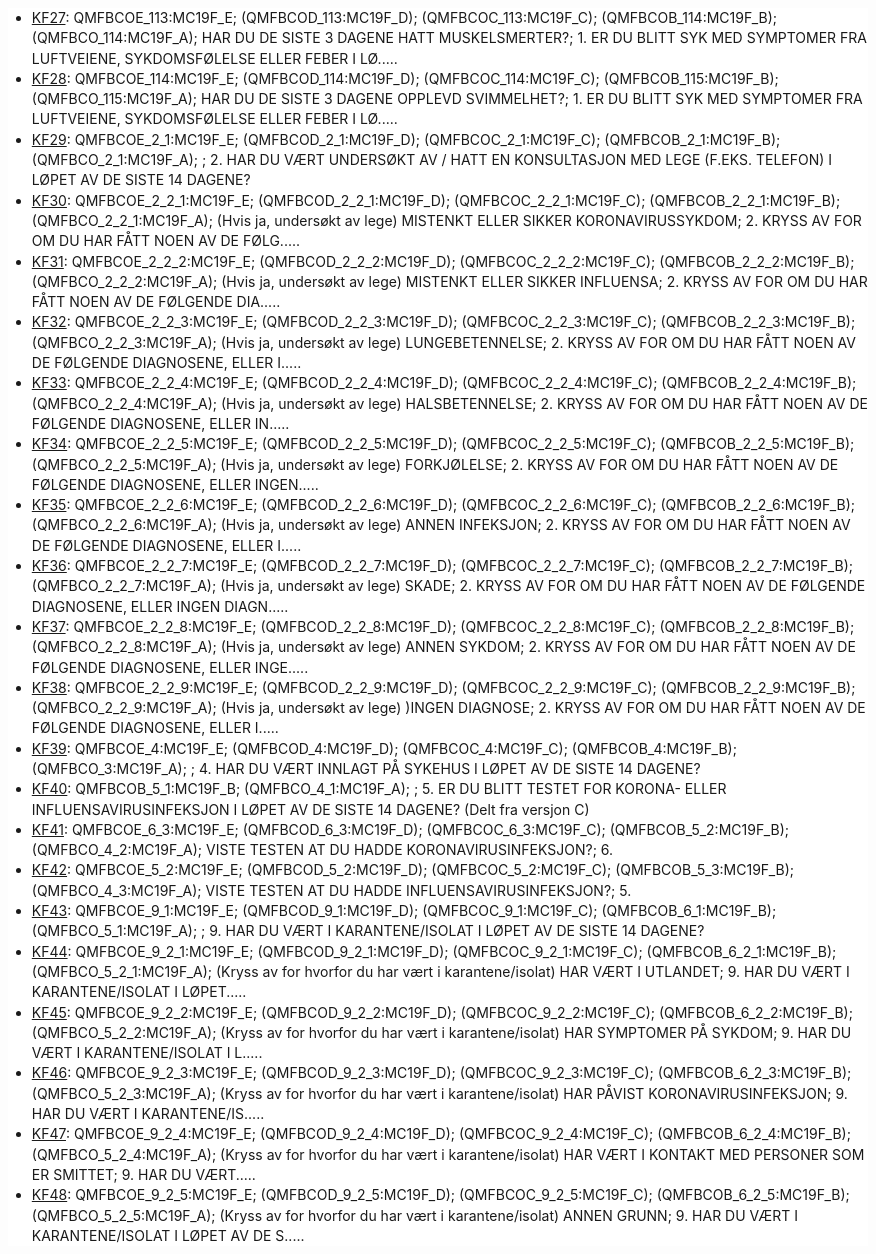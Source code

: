 - [KF27](Foreldre_runde5.md#KF27): QMFBCOE_113:MC19F_E; (QMFBCOD_113:MC19F_D); (QMFBCOC_113:MC19F_C); (QMFBCOB_114:MC19F_B); (QMFBCO_114:MC19F_A); HAR DU DE SISTE 3 DAGENE HATT MUSKELSMERTER?; 1. ER DU BLITT SYK MED SYMPTOMER FRA LUFTVEIENE, SYKDOMSFØLELSE ELLER FEBER I LØ.....
- [KF28](Foreldre_runde5.md#KF28): QMFBCOE_114:MC19F_E; (QMFBCOD_114:MC19F_D); (QMFBCOC_114:MC19F_C); (QMFBCOB_115:MC19F_B); (QMFBCO_115:MC19F_A); HAR DU DE SISTE 3 DAGENE OPPLEVD SVIMMELHET?; 1. ER DU BLITT SYK MED SYMPTOMER FRA LUFTVEIENE, SYKDOMSFØLELSE ELLER FEBER I LØ.....
- [KF29](Foreldre_runde5.md#KF29): QMFBCOE_2_1:MC19F_E; (QMFBCOD_2_1:MC19F_D); (QMFBCOC_2_1:MC19F_C); (QMFBCOB_2_1:MC19F_B); (QMFBCO_2_1:MC19F_A); ; 2. HAR DU VÆRT UNDERSØKT AV / HATT EN KONSULTASJON MED LEGE (F.EKS. TELEFON) I LØPET AV DE SISTE 14 DAGENE?
- [KF30](Foreldre_runde5.md#KF30): QMFBCOE_2_2_1:MC19F_E; (QMFBCOD_2_2_1:MC19F_D); (QMFBCOC_2_2_1:MC19F_C); (QMFBCOB_2_2_1:MC19F_B); (QMFBCO_2_2_1:MC19F_A); (Hvis ja, undersøkt av lege) MISTENKT ELLER SIKKER KORONAVIRUSSYKDOM; 2. KRYSS AV FOR OM DU HAR FÅTT NOEN AV DE FØLG.....
- [KF31](Foreldre_runde5.md#KF31): QMFBCOE_2_2_2:MC19F_E; (QMFBCOD_2_2_2:MC19F_D); (QMFBCOC_2_2_2:MC19F_C); (QMFBCOB_2_2_2:MC19F_B); (QMFBCO_2_2_2:MC19F_A); (Hvis ja, undersøkt av lege) MISTENKT ELLER SIKKER INFLUENSA; 2. KRYSS AV FOR OM DU HAR FÅTT NOEN AV DE FØLGENDE DIA.....
- [KF32](Foreldre_runde5.md#KF32): QMFBCOE_2_2_3:MC19F_E; (QMFBCOD_2_2_3:MC19F_D); (QMFBCOC_2_2_3:MC19F_C); (QMFBCOB_2_2_3:MC19F_B); (QMFBCO_2_2_3:MC19F_A); (Hvis ja, undersøkt av lege) LUNGEBETENNELSE; 2. KRYSS AV FOR OM DU HAR FÅTT NOEN AV DE FØLGENDE DIAGNOSENE, ELLER I.....
- [KF33](Foreldre_runde5.md#KF33): QMFBCOE_2_2_4:MC19F_E; (QMFBCOD_2_2_4:MC19F_D); (QMFBCOC_2_2_4:MC19F_C); (QMFBCOB_2_2_4:MC19F_B); (QMFBCO_2_2_4:MC19F_A); (Hvis ja, undersøkt av lege) HALSBETENNELSE; 2. KRYSS AV FOR OM DU HAR FÅTT NOEN AV DE FØLGENDE DIAGNOSENE, ELLER IN.....
- [KF34](Foreldre_runde5.md#KF34): QMFBCOE_2_2_5:MC19F_E; (QMFBCOD_2_2_5:MC19F_D); (QMFBCOC_2_2_5:MC19F_C); (QMFBCOB_2_2_5:MC19F_B); (QMFBCO_2_2_5:MC19F_A); (Hvis ja, undersøkt av lege) FORKJØLELSE; 2. KRYSS AV FOR OM DU HAR FÅTT NOEN AV DE FØLGENDE DIAGNOSENE, ELLER INGEN.....
- [KF35](Foreldre_runde5.md#KF35): QMFBCOE_2_2_6:MC19F_E; (QMFBCOD_2_2_6:MC19F_D); (QMFBCOC_2_2_6:MC19F_C); (QMFBCOB_2_2_6:MC19F_B); (QMFBCO_2_2_6:MC19F_A); (Hvis ja, undersøkt av lege) ANNEN INFEKSJON; 2. KRYSS AV FOR OM DU HAR FÅTT NOEN AV DE FØLGENDE DIAGNOSENE, ELLER I.....
- [KF36](Foreldre_runde5.md#KF36): QMFBCOE_2_2_7:MC19F_E; (QMFBCOD_2_2_7:MC19F_D); (QMFBCOC_2_2_7:MC19F_C); (QMFBCOB_2_2_7:MC19F_B); (QMFBCO_2_2_7:MC19F_A); (Hvis ja, undersøkt av lege) SKADE; 2. KRYSS AV FOR OM DU HAR FÅTT NOEN AV DE FØLGENDE DIAGNOSENE, ELLER INGEN DIAGN.....
- [KF37](Foreldre_runde5.md#KF37): QMFBCOE_2_2_8:MC19F_E; (QMFBCOD_2_2_8:MC19F_D); (QMFBCOC_2_2_8:MC19F_C); (QMFBCOB_2_2_8:MC19F_B); (QMFBCO_2_2_8:MC19F_A); (Hvis ja, undersøkt av lege) ANNEN SYKDOM; 2. KRYSS AV FOR OM DU HAR FÅTT NOEN AV DE FØLGENDE DIAGNOSENE, ELLER INGE.....
- [KF38](Foreldre_runde5.md#KF38): QMFBCOE_2_2_9:MC19F_E; (QMFBCOD_2_2_9:MC19F_D); (QMFBCOC_2_2_9:MC19F_C); (QMFBCOB_2_2_9:MC19F_B); (QMFBCO_2_2_9:MC19F_A); (Hvis ja, undersøkt av lege) )INGEN DIAGNOSE; 2. KRYSS AV FOR OM DU HAR FÅTT NOEN AV DE FØLGENDE DIAGNOSENE, ELLER I.....
- [KF39](Foreldre_runde5.md#KF39): QMFBCOE_4:MC19F_E; (QMFBCOD_4:MC19F_D); (QMFBCOC_4:MC19F_C); (QMFBCOB_4:MC19F_B); (QMFBCO_3:MC19F_A); ; 4. HAR DU VÆRT INNLAGT PÅ SYKEHUS I LØPET AV DE SISTE 14 DAGENE?
- [KF40](Foreldre_runde5.md#KF40): QMFBCOB_5_1:MC19F_B; (QMFBCO_4_1:MC19F_A); ; 5. ER DU BLITT TESTET FOR KORONA- ELLER INFLUENSAVIRUSINFEKSJON I LØPET AV DE SISTE 14 DAGENE? (Delt fra versjon C)
- [KF41](Foreldre_runde5.md#KF41): QMFBCOE_6_3:MC19F_E; (QMFBCOD_6_3:MC19F_D); (QMFBCOC_6_3:MC19F_C); (QMFBCOB_5_2:MC19F_B); (QMFBCO_4_2:MC19F_A); VISTE TESTEN AT DU HADDE KORONAVIRUSINFEKSJON?; 6. 
- [KF42](Foreldre_runde5.md#KF42): QMFBCOE_5_2:MC19F_E; (QMFBCOD_5_2:MC19F_D); (QMFBCOC_5_2:MC19F_C); (QMFBCOB_5_3:MC19F_B); (QMFBCO_4_3:MC19F_A); VISTE TESTEN AT DU HADDE INFLUENSAVIRUSINFEKSJON?; 5. 
- [KF43](Foreldre_runde5.md#KF43): QMFBCOE_9_1:MC19F_E; (QMFBCOD_9_1:MC19F_D); (QMFBCOC_9_1:MC19F_C); (QMFBCOB_6_1:MC19F_B); (QMFBCO_5_1:MC19F_A); ; 9. HAR DU VÆRT I KARANTENE/ISOLAT I LØPET AV DE SISTE 14 DAGENE?
- [KF44](Foreldre_runde5.md#KF44): QMFBCOE_9_2_1:MC19F_E; (QMFBCOD_9_2_1:MC19F_D); (QMFBCOC_9_2_1:MC19F_C); (QMFBCOB_6_2_1:MC19F_B); (QMFBCO_5_2_1:MC19F_A); (Kryss av for hvorfor du har vært i karantene/isolat) HAR VÆRT I UTLANDET; 9. HAR DU VÆRT I KARANTENE/ISOLAT I LØPET.....
- [KF45](Foreldre_runde5.md#KF45): QMFBCOE_9_2_2:MC19F_E; (QMFBCOD_9_2_2:MC19F_D); (QMFBCOC_9_2_2:MC19F_C); (QMFBCOB_6_2_2:MC19F_B); (QMFBCO_5_2_2:MC19F_A); (Kryss av for hvorfor du har vært i karantene/isolat) HAR SYMPTOMER PÅ SYKDOM; 9. HAR DU VÆRT I KARANTENE/ISOLAT I L.....
- [KF46](Foreldre_runde5.md#KF46): QMFBCOE_9_2_3:MC19F_E; (QMFBCOD_9_2_3:MC19F_D); (QMFBCOC_9_2_3:MC19F_C); (QMFBCOB_6_2_3:MC19F_B); (QMFBCO_5_2_3:MC19F_A); (Kryss av for hvorfor du har vært i karantene/isolat) HAR PÅVIST KORONAVIRUSINFEKSJON; 9. HAR DU VÆRT I KARANTENE/IS.....
- [KF47](Foreldre_runde5.md#KF47): QMFBCOE_9_2_4:MC19F_E; (QMFBCOD_9_2_4:MC19F_D); (QMFBCOC_9_2_4:MC19F_C); (QMFBCOB_6_2_4:MC19F_B); (QMFBCO_5_2_4:MC19F_A); (Kryss av for hvorfor du har vært i karantene/isolat) HAR VÆRT I KONTAKT MED PERSONER SOM ER SMITTET; 9. HAR DU VÆRT.....
- [KF48](Foreldre_runde5.md#KF48): QMFBCOE_9_2_5:MC19F_E; (QMFBCOD_9_2_5:MC19F_D); (QMFBCOC_9_2_5:MC19F_C); (QMFBCOB_6_2_5:MC19F_B); (QMFBCO_5_2_5:MC19F_A); (Kryss av for hvorfor du har vært i karantene/isolat) ANNEN GRUNN; 9. HAR DU VÆRT I KARANTENE/ISOLAT I LØPET AV DE S.....